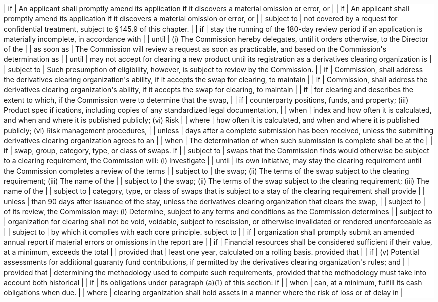| if             | An applicant shall promptly amend its application  if  it discovers a material omission or error, or                                                      |
| if             | An applicant shall promptly amend its application  if  it discovers a material omission or error, or                                                      |
| subject to     | not covered by a request for confidential treatment, subject to  &#167;&#8201;145.9 of this chapter.                                                      |
| if             | stay the running of the 180-day review period if an application is materially incomplete, in accordance with                                              |
| until          | (i) The Commission hereby delegates,  until it orders otherwise, to the Director of the                                                                   |
| as soon as     | The Commission will review a request  as soon as practicable, and based on the Commission's determination as                                              |
| until          | may not accept for clearing a new product until its registration as a derivatives clearing organization is                                                |
| subject to     | Such presumption of eligibility, however, is  subject to  review by the Commission.                                                                       |
| if             | Commission, shall address the derivatives clearing organization's ability, if it accepts the swap for clearing, to maintain                               |
| if             | Commission, shall address the derivatives clearing organization's ability, if it accepts the swap for clearing, to maintain                               |
| if             | for clearing and describes the extent to which, if the Commission were to determine that the swap,                                                        |
| if             | counterparty positions, funds, and property; (iii) Product spec if ications, including copies of any standardized legal documentation,                    |
| when           | index and how often it is calculated, and when and where it is published publicly; (vi) Risk                                                              |
| where          | how often it is calculated, and when and where it is published publicly; (vi) Risk management procedures,                                                 |
| unless         | days after a complete submission has been received, unless the submitting derivatives clearing organization agrees to an                                  |
| when           | The determination of  when such submission is complete shall be at the                                                                                    |
| if             | swap, group, category, type, or class of swaps. if                                                                                                        |
| subject to     | swaps that the Commission finds would otherwise be subject to a clearing requirement, the Commission will: (i) Investigate                                |
| until          | its own initiative, may stay the clearing requirement until the Commission completes a review of the terms                                                |
| subject to     | the swap; (ii) The terms of the swap subject to the clearing requirement; (iii) The name of the                                                           |
| subject to     | the swap; (ii) The terms of the swap subject to the clearing requirement; (iii) The name of the                                                           |
| subject to     | category, type, or class of swaps that is subject to a stay of the clearing requirement shall provide                                                     |
| unless         | than 90 days after issuance of the stay, unless the derivatives clearing organization that clears the swap,                                               |
| subject to     | of its review, the Commission may: (i) Determine, subject to any terms and conditions as the Commission determines                                        |
| subject to     | organization for clearing shall not be void, voidable, subject to rescission, or otherwise invalidated or rendered unenforceable as                       |
| subject to     | by which it complies with each core principle. subject to                                                                                                 |
| if             | organization shall promptly submit an amended annual report if material errors or omissions in the report are                                             |
| if             | Financial resources shall be considered sufficient  if their value, at a minimum, exceeds the total                                                       |
| provided that  | least one year, calculated on a rolling basis. provided that                                                                                              |
| if             | (v) Potential assessments for additional guaranty fund contributions, if permitted by the derivatives clearing organization's rules; and                  |
| provided that  | determining the methodology used to compute such requirements, provided that the methodology must take into account both historical                       |
| if             | its obligations under paragraph (a)(1) of this section: if                                                                                                |
| when           | can, at a minimum, fulfill its cash obligations when  due.                                                                                                |
| where          | clearing organization shall hold assets in a manner where the risk of loss or of delay in                                                                 |